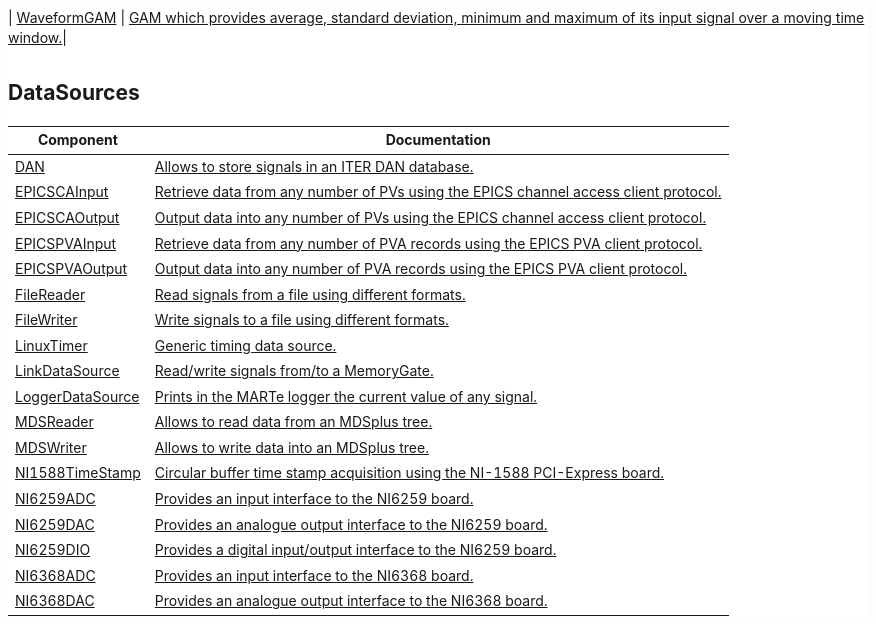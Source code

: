| [WaveformGAM](https://vcis-gitlab.f4e.europa.eu/aneto/MARTe2-components/tree/master/Source/Components/GAMs/WaveformGAM) | [GAM which provides average, standard deviation, minimum and maximum of its input signal over a moving time window.](https://vcis-jenkins.f4e.europa.eu/job/MARTe2-Components-docs-master/doxygen/classMARTe_1_1Waveform.html)|

## DataSources

| Component | Documentation |
| --------- | ------------- |
| [DAN](https://vcis-gitlab.f4e.europa.eu/aneto/MARTe2-components/tree/master/Source/Components/DataSources/DAN) | [Allows to store signals in an ITER DAN database.](https://vcis-jenkins.f4e.europa.eu/job/MARTe2-Components-docs-master/doxygen/classMARTe_1_1DANSource.html)|
| [EPICSCAInput](https://vcis-gitlab.f4e.europa.eu/aneto/MARTe2-components/tree/master/Source/Components/DataSources/EPICSCA) | [Retrieve data from any number of PVs using the EPICS channel access client protocol.](https://vcis-jenkins.f4e.europa.eu/job/MARTe2-Components-docs-master/doxygen/classMARTe_1_1EPICSCAInput.html)|
| [EPICSCAOutput](https://vcis-gitlab.f4e.europa.eu/aneto/MARTe2-components/tree/master/Source/Components/DataSources/EPICSCA) | [Output data into any number of PVs using the EPICS channel access client protocol.](https://vcis-jenkins.f4e.europa.eu/job/MARTe2-Components-docs-master/doxygen/classMARTe_1_1EPICSCAOutput.html)|
| [EPICSPVAInput](https://vcis-gitlab.f4e.europa.eu/aneto/MARTe2-components/tree/master/Source/Components/DataSources/EPICSPVA) | [Retrieve data from any number of PVA records using the EPICS PVA client protocol.](https://vcis-jenkins.f4e.europa.eu/job/MARTe2-Components-docs-master/doxygen/classMARTe_1_1EPICSPVAInput.html)|
| [EPICSPVAOutput](https://vcis-gitlab.f4e.europa.eu/aneto/MARTe2-components/tree/master/Source/Components/DataSources/EPICSPVA) | [Output data into any number of PVA records using the EPICS PVA client protocol.](https://vcis-jenkins.f4e.europa.eu/job/MARTe2-Components-docs-master/doxygen/classMARTe_1_1EPICSPVAOutput.html)|
| [FileReader](https://vcis-gitlab.f4e.europa.eu/aneto/MARTe2-components/tree/master/Source/Components/DataSources/FileDataSource) | [Read signals from a file using different formats.](https://vcis-jenkins.f4e.europa.eu/job/MARTe2-Components-docs-master/doxygen/classMARTe_1_1FileReader.html)|
| [FileWriter](https://vcis-gitlab.f4e.europa.eu/aneto/MARTe2-components/tree/master/Source/Components/DataSources/FileDataSource) | [Write signals to a file using different formats.](https://vcis-jenkins.f4e.europa.eu/job/MARTe2-Components-docs-master/doxygen/classMARTe_1_1FileWriter.html)|
| [LinuxTimer](https://vcis-gitlab.f4e.europa.eu/aneto/MARTe2-components/tree/master/Source/Components/DataSources/LinuxTimer) | [Generic timing data source.](https://vcis-jenkins.f4e.europa.eu/job/MARTe2-Components-docs-master/doxygen/classMARTe_1_1LinuxTimer.html)|
| [LinkDataSource](https://vcis-gitlab.f4e.europa.eu/aneto/MARTe2-components/tree/master/Source/Components/DataSources/LinkDataSource) | [Read/write signals from/to a MemoryGate.](https://vcis-jenkins.f4e.europa.eu/job/MARTe2-Components-docs-master/doxygen/classMARTe_1_1LinkDataSource.html)|
| [LoggerDataSource](https://vcis-gitlab.f4e.europa.eu/aneto/MARTe2-components/tree/master/Source/Components/DataSources/LoggerDataSource) | [Prints in the MARTe logger the current value of any signal.](https://vcis-jenkins.f4e.europa.eu/job/MARTe2-Components-docs-master/doxygen/classMARTe_1_1LoggerDataSource.html)|
| [MDSReader](https://vcis-gitlab.f4e.europa.eu/aneto/MARTe2-components/tree/master/Source/Components/DataSources/MDSReader) | [Allows to read data from an MDSplus tree.](https://vcis-jenkins.f4e.europa.eu/job/MARTe2-Components-docs-master/doxygen/classMARTe_1_1MDSReader.html)|
| [MDSWriter](https://vcis-gitlab.f4e.europa.eu/aneto/MARTe2-components/tree/master/Source/Components/DataSources/MDSWriter) | [Allows to write data into an MDSplus tree.](https://vcis-jenkins.f4e.europa.eu/job/MARTe2-Components-docs-master/doxygen/classMARTe_1_1MDSWriter.html)|
| [NI1588TimeStamp](https://vcis-gitlab.f4e.europa.eu/aneto/MARTe2-components/tree/master/Source/Components/DataSources/NI1588) | [Circular buffer time stamp acquisition using the NI-1588 PCI-Express board.](https://vcis-jenkins.f4e.europa.eu/job/MARTe2-Components-docs-master/doxygen/classMARTe_1_1NI1588TimeStamp.html)|
| [NI6259ADC](https://vcis-gitlab.f4e.europa.eu/aneto/MARTe2-components/tree/master/Source/Components/DataSources/NI6259) | [Provides an input interface to the NI6259 board.](https://vcis-jenkins.f4e.europa.eu/job/MARTe2-Components-docs-master/doxygen/classMARTe_1_1NI6259ADC.html)|
| [NI6259DAC](https://vcis-gitlab.f4e.europa.eu/aneto/MARTe2-components/tree/master/Source/Components/DataSources/NI6259) | [Provides an analogue output interface to the NI6259 board.](https://vcis-jenkins.f4e.europa.eu/job/MARTe2-Components-docs-master/doxygen/classMARTe_1_1NI6259DAC.html)|
| [NI6259DIO](https://vcis-gitlab.f4e.europa.eu/aneto/MARTe2-components/tree/master/Source/Components/DataSources/NI6259) | [Provides a digital input/output interface to the NI6259 board.](https://vcis-jenkins.f4e.europa.eu/job/MARTe2-Components-docs-master/doxygen/classMARTe_1_1NI6259DIO.html)|
| [NI6368ADC](https://vcis-gitlab.f4e.europa.eu/aneto/MARTe2-components/tree/master/Source/Components/DataSources/NI6368) | [Provides an input interface to the NI6368 board.](https://vcis-jenkins.f4e.europa.eu/job/MARTe2-Components-docs-master/doxygen/classMARTe_1_1NI6368ADC.html)|
| [NI6368DAC](https://vcis-gitlab.f4e.europa.eu/aneto/MARTe2-components/tree/master/Source/Components/DataSources/NI6368) | [Provides an analogue output interface to the NI6368 board.](https://vcis-jenkins.f4e.europa.eu/job/MARTe2-Components-docs-master/doxygen/classMARTe_1_1NI6368DAC.html)|
